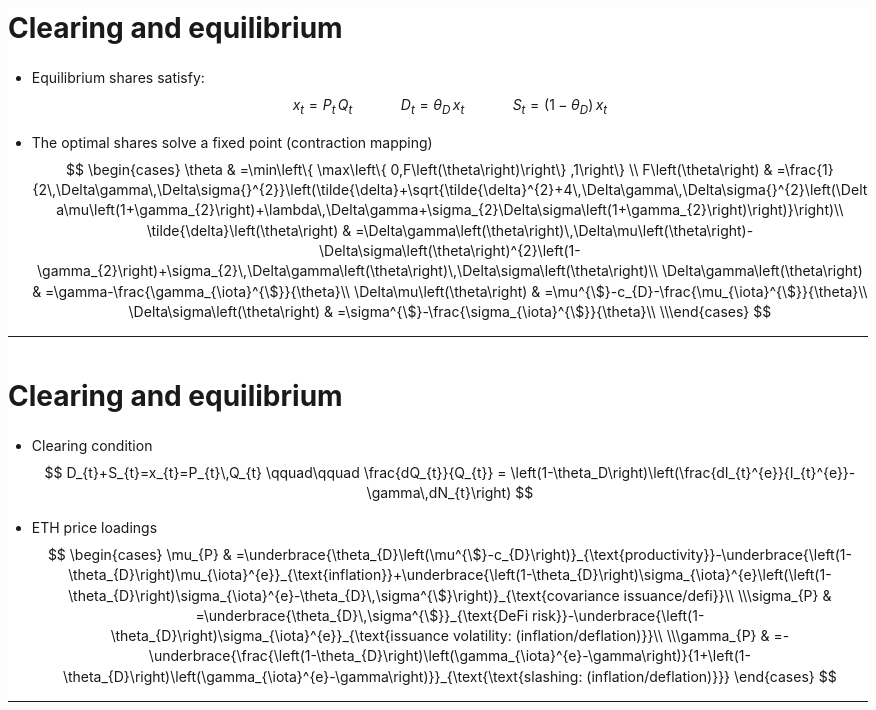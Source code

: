 
# Clearing and equilibrium

* Equilibrium shares satisfy:
$$
x_t = P_t\,Q_t \quad\qquad D_t = \theta_D\,x_t \quad\qquad  S_t = (1-\theta_D)\,x_t
$$

- The optimal shares solve a fixed point (contraction mapping)
$$
\begin{cases}
\theta & =\min\left\{ \max\left\{ 0,F\left(\theta\right)\right\} ,1\right\} \\
F\left(\theta\right) & =\frac{1}{2\,\Delta\gamma\,\Delta\sigma{}^{2}}\left(\tilde{\delta}+\sqrt{\tilde{\delta}^{2}+4\,\Delta\gamma\,\Delta\sigma{}^{2}\left(\Delta\mu\left(1+\gamma_{2}\right)+\lambda\,\Delta\gamma+\sigma_{2}\Delta\sigma\left(1+\gamma_{2}\right)\right)}\right)\\
\tilde{\delta}\left(\theta\right) & =\Delta\gamma\left(\theta\right)\,\Delta\mu\left(\theta\right)-\Delta\sigma\left(\theta\right)^{2}\left(1-\gamma_{2}\right)+\sigma_{2}\,\Delta\gamma\left(\theta\right)\,\Delta\sigma\left(\theta\right)\\
\Delta\gamma\left(\theta\right) & =\gamma-\frac{\gamma_{\iota}^{\$}}{\theta}\\
\Delta\mu\left(\theta\right) & =\mu^{\$}-c_{D}-\frac{\mu_{\iota}^{\$}}{\theta}\\
\Delta\sigma\left(\theta\right) & =\sigma^{\$}-\frac{\sigma_{\iota}^{\$}}{\theta}\\
\\\end{cases}
$$

---

# Clearing and equilibrium

- Clearing condition
$$
D_{t}+S_{t}=x_{t}=P_{t}\,Q_{t} \qquad\qquad \frac{dQ_{t}}{Q_{t}} = \left(1-\theta_D\right)\left(\frac{dI_{t}^{e}}{I_{t}^{e}}-\gamma\,dN_{t}\right)
$$

- ETH price loadings
$$
\begin{cases}
\mu_{P} & =\underbrace{\theta_{D}\left(\mu^{\$}-c_{D}\right)}_{\text{productivity}}-\underbrace{\left(1-\theta_{D}\right)\mu_{\iota}^{e}}_{\text{inflation}}+\underbrace{\left(1-\theta_{D}\right)\sigma_{\iota}^{e}\left(\left(1-\theta_{D}\right)\sigma_{\iota}^{e}-\theta_{D}\,\sigma^{\$}\right)}_{\text{covariance issuance/defi}}\\
\\\sigma_{P} & =\underbrace{\theta_{D}\,\sigma^{\$}}_{\text{DeFi risk}}-\underbrace{\left(1-\theta_{D}\right)\sigma_{\iota}^{e}}_{\text{issuance volatility: (inflation/deflation)}}\\
\\\gamma_{P} & =-\underbrace{\frac{\left(1-\theta_{D}\right)\left(\gamma_{\iota}^{e}-\gamma\right)}{1+\left(1-\theta_{D}\right)\left(\gamma_{\iota}^{e}-\gamma\right)}}_{\text{\text{slashing: (inflation/deflation)}}}
\end{cases}
$$


---
